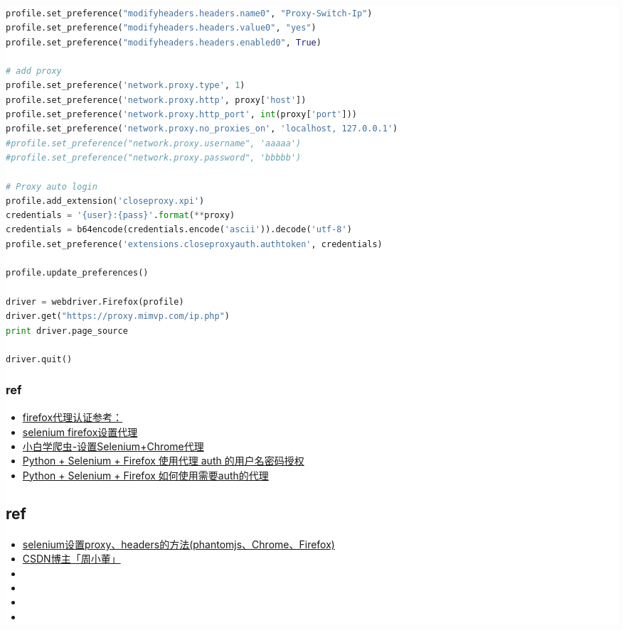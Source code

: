 ```py
profile.set_preference("modifyheaders.headers.name0", "Proxy-Switch-Ip")
profile.set_preference("modifyheaders.headers.value0", "yes")
profile.set_preference("modifyheaders.headers.enabled0", True)
 
# add proxy
profile.set_preference('network.proxy.type', 1)
profile.set_preference('network.proxy.http', proxy['host'])
profile.set_preference('network.proxy.http_port', int(proxy['port']))
profile.set_preference('network.proxy.no_proxies_on', 'localhost, 127.0.0.1')
#profile.set_preference("network.proxy.username", 'aaaaa')
#profile.set_preference("network.proxy.password", 'bbbbb')
 
# Proxy auto login
profile.add_extension('closeproxy.xpi')
credentials = '{user}:{pass}'.format(**proxy)
credentials = b64encode(credentials.encode('ascii')).decode('utf-8')
profile.set_preference('extensions.closeproxyauth.authtoken', credentials)
 
profile.update_preferences()
 
driver = webdriver.Firefox(profile)
driver.get("https://proxy.mimvp.com/ip.php")
print driver.page_source
 
driver.quit()
```

### ref
* [firefox代理认证参考：](https://cloud.tencent.com/info/4ebc3027294687320cd3a096dba6f09e.html)
* [selenium firefox设置代理](https://www.cnblogs.com/lgh344902118/p/6339378.html)
* [小白学爬虫-设置Selenium+Chrome代理](https://cuiqingcai.com/4880.html)
* [Python + Selenium + Firefox 使用代理 auth 的用户名密码授权](https://blog.csdn.net/ithomer/article/details/81051721)
* [Python + Selenium + Firefox 如何使用需要auth的代理](https://segmentfault.com/q/1010000007148702/a-1020000007157385)




## ref
* [selenium设置proxy、headers的方法(phantomjs、Chrome、Firefox)](https://www.jb51.net/article/151676.htm)
* [CSDN博主「周小董」](https://blog.csdn.net/xc_zhou/article/details/80823855)
* []()
* []()
* []()
* []()
